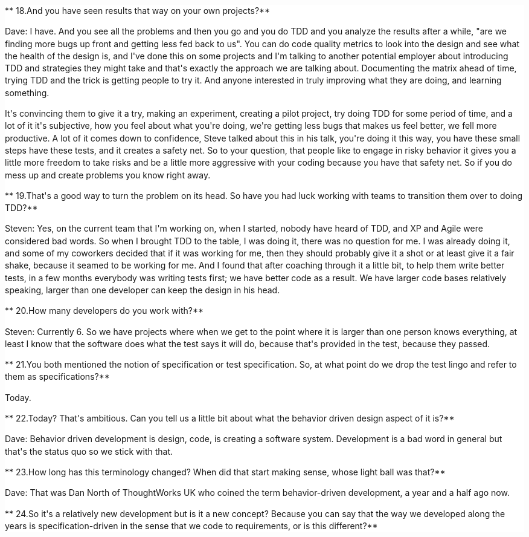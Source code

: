 ** 18.And you have seen results that way on your own projects?**

Dave: I have. And you see all the problems and then you go and you do TDD and you analyze the results after a while, "are we finding more bugs up front and getting less fed back to us". You can do code quality metrics to look into the design and see what the health of the design is, and I've done this on some projects and I'm talking to another potential employer about introducing TDD and strategies they might take and that's exactly the approach we are talking about. Documenting the matrix ahead of time, trying TDD and the trick is getting people to try it. And anyone interested in truly improving what they are doing, and learning something.

It's convincing them to give it a try, making an experiment, creating a pilot project, try doing TDD for some period of time, and a lot of it it's subjective, how you feel about what you're doing, we're getting less bugs that makes us feel better, we fell more productive. A lot of it comes down to confidence, Steve talked about this in his talk, you're doing it this way, you have these small steps have these tests, and it creates a safety net. So to your question, that people like to engage in risky behavior it gives you a little more freedom to take risks and be a little more aggressive with your coding because you have that safety net. So if you do mess up and create problems you know right away.

** 19.That's a good way to turn the problem on its head. So have you had luck working with teams to transition them over to doing TDD?**

Steven: Yes, on the current team that I'm working on, when I started, nobody have heard of TDD, and XP and Agile were considered bad words. So when I brought TDD to the table, I was doing it, there was no question for me. I was already doing it, and some of my coworkers decided that if it was working for me, then they should probably give it a shot or at least give it a fair shake, because it seamed to be working for me. And I found that after coaching through it a little bit, to help them write better tests, in a few months everybody was writing tests first; we have better code as a result. We have larger code bases relatively speaking, larger than one developer can keep the design in his head.

** 20.How many developers do you work with?**

 Steven: Currently 6. So we have projects where when we get to the point where it is larger than one person knows everything, at least I know that the software does what the test says it will do, because that's provided in the test, because they passed.


** 21.You both mentioned the notion of specification or test specification. So, at what point do we drop the test lingo and refer to them as specifications?**

Today.

** 22.Today? That's ambitious. Can you tell us a little bit about what the behavior driven design aspect of it is?**

Dave: Behavior driven development is design, code, is creating a software system. Development is a bad word in general but that's the status quo so we stick with that.

** 23.How long has this terminology changed? When did that start making sense, whose light ball was that?**

Dave: That was Dan North of ThoughtWorks UK who coined the term behavior-driven development, a year and a half ago now.

** 24.So it's a relatively new development but is it a new concept? Because you can say that the way we developed along the years is specification-driven in the sense that we code to requirements, or is this different?**
